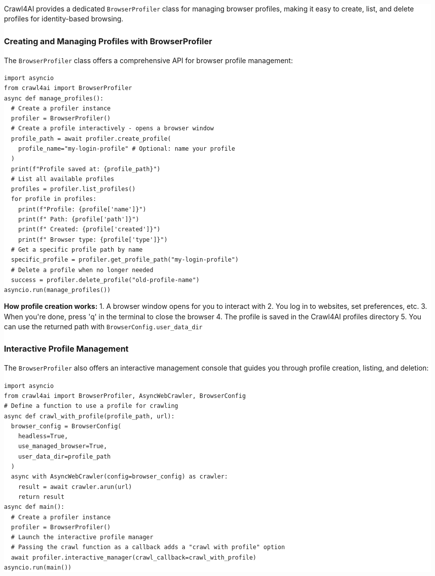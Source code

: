 Crawl4AI provides a dedicated `BrowserProfiler` class for managing browser profiles, making it easy to create, list, and delete profiles for identity-based browsing.
### Creating and Managing Profiles with BrowserProfiler
The `BrowserProfiler` class offers a comprehensive API for browser profile management:
```
import asyncio
from crawl4ai import BrowserProfiler
async def manage_profiles():
  # Create a profiler instance
  profiler = BrowserProfiler()
  # Create a profile interactively - opens a browser window
  profile_path = await profiler.create_profile(
    profile_name="my-login-profile" # Optional: name your profile
  )
  print(f"Profile saved at: {profile_path}")
  # List all available profiles
  profiles = profiler.list_profiles()
  for profile in profiles:
    print(f"Profile: {profile['name']}")
    print(f" Path: {profile['path']}")
    print(f" Created: {profile['created']}")
    print(f" Browser type: {profile['type']}")
  # Get a specific profile path by name
  specific_profile = profiler.get_profile_path("my-login-profile")
  # Delete a profile when no longer needed
  success = profiler.delete_profile("old-profile-name")
asyncio.run(manage_profiles())

```

**How profile creation works:** 1. A browser window opens for you to interact with 2. You log in to websites, set preferences, etc. 3. When you're done, press 'q' in the terminal to close the browser 4. The profile is saved in the Crawl4AI profiles directory 5. You can use the returned path with `BrowserConfig.user_data_dir`
### Interactive Profile Management
The `BrowserProfiler` also offers an interactive management console that guides you through profile creation, listing, and deletion:
```
import asyncio
from crawl4ai import BrowserProfiler, AsyncWebCrawler, BrowserConfig
# Define a function to use a profile for crawling
async def crawl_with_profile(profile_path, url):
  browser_config = BrowserConfig(
    headless=True,
    use_managed_browser=True,
    user_data_dir=profile_path
  )
  async with AsyncWebCrawler(config=browser_config) as crawler:
    result = await crawler.arun(url)
    return result
async def main():
  # Create a profiler instance
  profiler = BrowserProfiler()
  # Launch the interactive profile manager
  # Passing the crawl function as a callback adds a "crawl with profile" option
  await profiler.interactive_manager(crawl_callback=crawl_with_profile)
asyncio.run(main())

```
